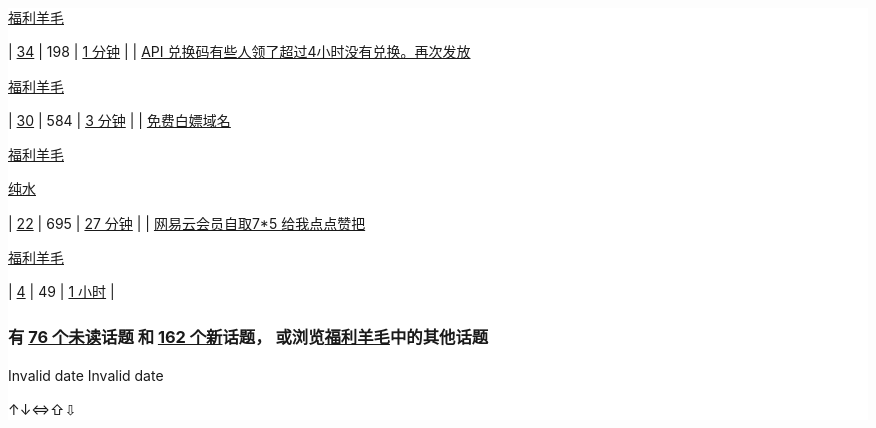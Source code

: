 [福利羊毛](/c/welfare/36)

 | [34](/t/topic/767734/1) | 198 | [1 分钟](/t/topic/767734/35) |
| [API 兑换码有些人领了超过4小时没有兑换。再次发放](/t/topic/767512) 

[福利羊毛](/c/welfare/36)

 | [30](/t/topic/767512/1) | 584 | [3 分钟](/t/topic/767512/31) |
| [免费白嫖域名](/t/topic/767455) 

[福利羊毛](/c/welfare/36)

[纯水](/tag/纯水)



 | [22](/t/topic/767455/1) | 695 | [27 分钟](/t/topic/767455/23) |
| [网易云会员自取7\*5 给我点点赞把](/t/topic/767669) 

[福利羊毛](/c/welfare/36)

 | [4](/t/topic/767669/1) | 49 | [1 小时](/t/topic/767669/5) |

### 有 [76 个未读](/unread)话题 和 [162 个新](/new)话题， 或浏览[福利羊毛](/c/welfare/36)中的其他话题

Invalid date Invalid date

↑↓⇔⇧⇩